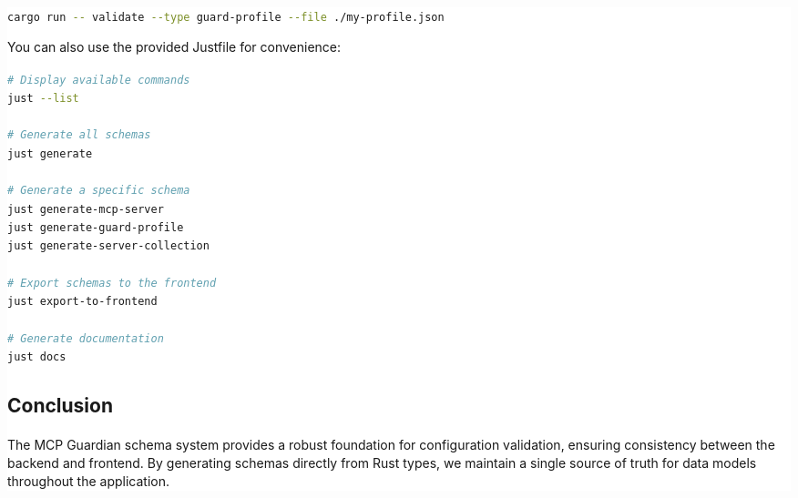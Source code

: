 ```bash
cargo run -- validate --type guard-profile --file ./my-profile.json
```

You can also use the provided Justfile for convenience:

```bash
# Display available commands
just --list

# Generate all schemas
just generate

# Generate a specific schema
just generate-mcp-server
just generate-guard-profile
just generate-server-collection

# Export schemas to the frontend
just export-to-frontend

# Generate documentation
just docs
```

## Conclusion

The MCP Guardian schema system provides a robust foundation for configuration validation, ensuring consistency between the backend and frontend. By generating schemas directly from Rust types, we maintain a single source of truth for data models throughout the application.